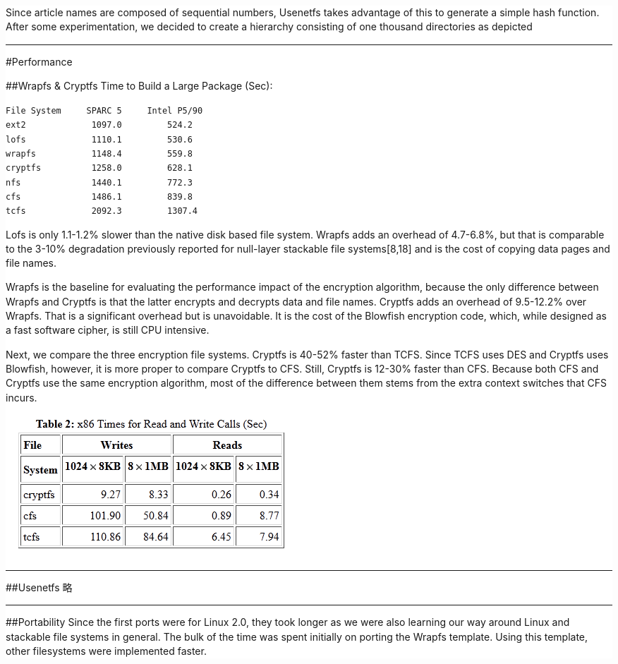 Since article names are composed of sequential numbers, Usenetfs takes advantage of this to generate a simple hash function. After some experimentation, we decided to create a hierarchy consisting of one thousand directories as depicted  

****

#Performance

##Wrapfs & Cryptfs
Time to Build a Large Package (Sec):  

    File System     SPARC 5     Intel P5/90
    ext2             1097.0         524.2
    lofs             1110.1         530.6
    wrapfs           1148.4         559.8
    cryptfs          1258.0         628.1
    nfs              1440.1         772.3
    cfs              1486.1         839.8
    tcfs             2092.3         1307.4

Lofs is only 1.1-1.2% slower than the native disk based file system. Wrapfs adds an overhead of 4.7-6.8%, but that is comparable to the 3-10% degradation previously reported for null-layer stackable file systems[8,18] and is the cost of copying data pages and file names.

Wrapfs is the baseline for evaluating the performance impact of the encryption algorithm, because the only difference between Wrapfs and Cryptfs is that the latter encrypts and decrypts data and file names. Cryptfs adds an overhead of 9.5-12.2% over Wrapfs. That is a significant overhead but is unavoidable. It is the cost of the Blowfish encryption code, which, while designed as a fast software cipher, is still CPU intensive. 

Next, we compare the three encryption file systems. Cryptfs is 40-52% faster than TCFS. Since TCFS uses DES and Cryptfs uses Blowfish, however, it is more proper to compare Cryptfs to CFS. Still, Cryptfs is 12-30% faster than CFS. Because both CFS and Cryptfs use the same encryption algorithm, most of the difference between them stems from the extra context switches that CFS incurs. 

![microbenchmarks on the file systems](./img/FiST/Microbenchmarks_on_The_File_Systems.PNG)

----


##Usenetfs 
略

----

##Portability 
 Since the first ports were for Linux 2.0, they took longer as we were also learning our way around Linux and stackable file systems in general. The bulk of the time was spent initially on porting the Wrapfs template. Using this template, other filesystems were implemented faster.  
